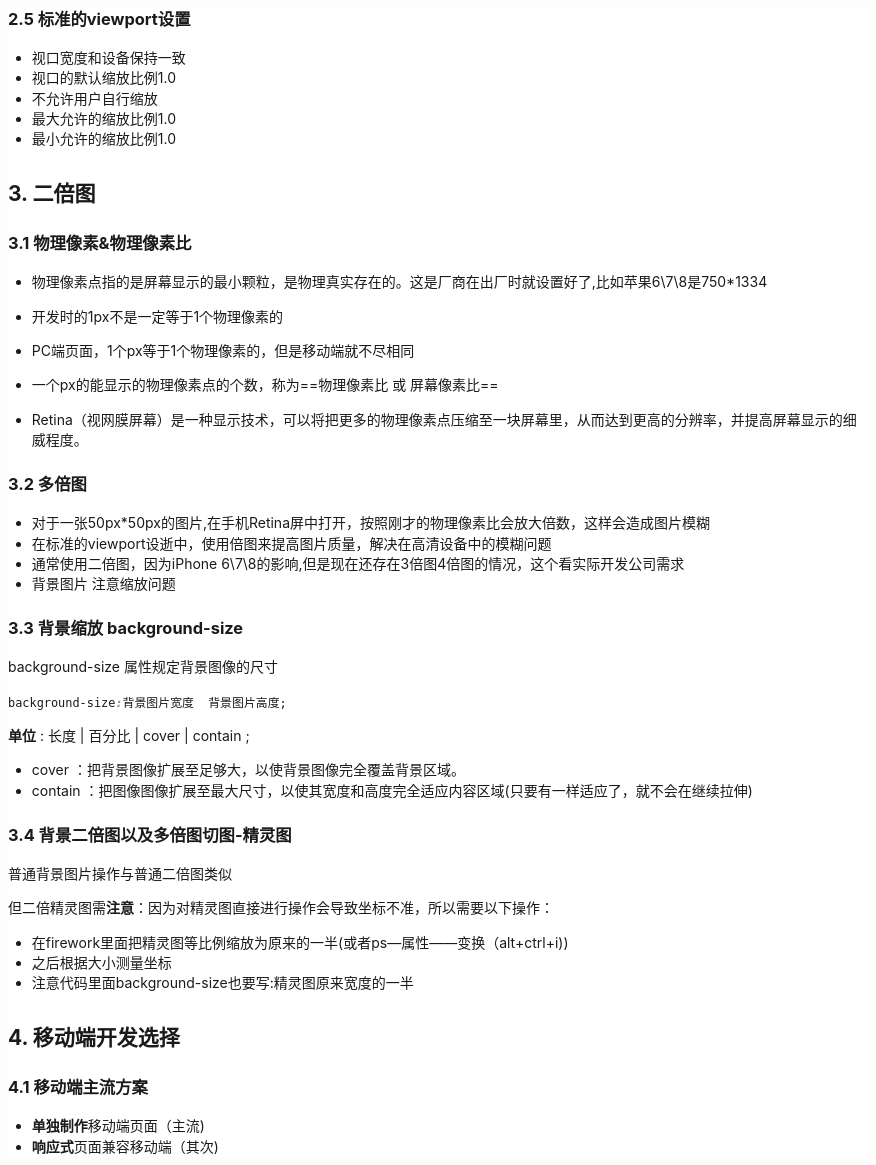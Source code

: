 ### 2.5 标准的viewport设置

- 视口宽度和设备保持一致
- 视口的默认缩放比例1.0
- 不允许用户自行缩放
- 最大允许的缩放比例1.0
- 最小允许的缩放比例1.0

## 3. 二倍图

### 3.1 物理像素&物理像素比

- 物理像素点指的是屏幕显示的最小颗粒，是物理真实存在的。这是厂商在出厂时就设置好了,比如苹果6\7\8是750*1334
- 开发时的1px不是一定等于1个物理像素的
- PC端页面，1个px等于1个物理像素的，但是移动端就不尽相同
- 一个px的能显示的物理像素点的个数，称为==物理像素比 或 屏幕像素比==

- Retina（视网膜屏幕）是一种显示技术，可以将把更多的物理像素点压缩至一块屏幕里，从而达到更高的分辨率，并提高屏幕显示的细威程度。

### 3.2 多倍图

- 对于一张50px*50px的图片,在手机Retina屏中打开，按照刚才的物理像素比会放大倍数，这样会造成图片模糊
- 在标准的viewport设逝中，使用倍图来提高图片质量，解决在高清设备中的模糊问题
- 通常使用二倍图，因为iPhone 6\7\8的影响,但是现在还存在3倍图4倍图的情况，这个看实际开发公司需求
- 背景图片 注意缩放问题

### 3.3 背景缩放 background-size

background-size 属性规定背景图像的尺寸

```css
background-size:背景图片宽度  背景图片高度;
```

**单位** : 长度 | 百分比 | cover | contain ;

- cover ：把背景图像扩展至足够大，以使背景图像完全覆盖背景区域。
- contain ：把图像图像扩展至最大尺寸，以使其宽度和高度完全适应内容区域(只要有一样适应了，就不会在继续拉伸)

### 3.4 背景二倍图以及多倍图切图-精灵图

普通背景图片操作与普通二倍图类似

但二倍精灵图需**注意**：因为对精灵图直接进行操作会导致坐标不准，所以需要以下操作：

- 在firework里面把精灵图等比例缩放为原来的一半(或者ps—属性——变换（alt+ctrl+i))
- 之后根据大小测量坐标
- 注意代码里面background-size也要写:精灵图原来宽度的一半

## 4. 移动端开发选择

### 4.1 移动端主流方案

- **单独制作**移动端页面（主流)
- **响应式**页面兼容移动端（其次)
